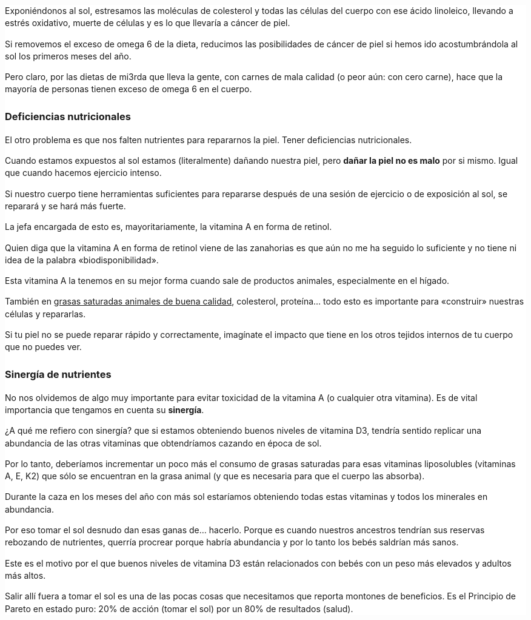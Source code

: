 Exponiéndonos al sol, estresamos las moléculas de colesterol y todas las células del cuerpo con ese ácido linoleico, llevando a estrés oxidativo, muerte de células y es lo que llevaría a cáncer de piel.

Si removemos el exceso de omega 6 de la dieta, reducimos las posibilidades de cáncer de piel si hemos ido acostumbrándola al sol los primeros meses del año.

Pero claro, por las dietas de mi3rda que lleva la gente, con carnes de mala calidad (o peor aún: con cero carne), hace que la mayoría de personas tienen exceso de omega 6 en el cuerpo.

### Deficiencias nutricionales

El otro problema es que nos falten nutrientes para repararnos la piel. Tener deficiencias nutricionales.

Cuando estamos expuestos al sol estamos (literalmente) dañando nuestra piel, pero **dañar la piel no es malo** por si mismo. Igual que cuando hacemos ejercicio intenso.

Si nuestro cuerpo tiene herramientas suficientes para repararse después de una sesión de ejercicio o de exposición al sol, se reparará y se hará más fuerte.

La jefa encargada de esto es, mayoritariamente, la vitamina A en forma de retinol.

Quien diga que la vitamina A en forma de retinol viene de las zanahorias es que aún no me ha seguido lo suficiente y no tiene ni idea de la palabra «biodisponibilidad».

Esta vitamina A la tenemos en su mejor forma cuando sale de productos animales, especialmente en el hígado.

También en [grasas saturadas animales de buena calidad](./grasas-saturadas-son-buenas), colesterol, proteína… todo esto es importante para «construir» nuestras células y repararlas.

Si tu piel no se puede reparar rápido y correctamente, imagínate el impacto que tiene en los otros tejidos internos de tu cuerpo que no puedes ver.

### Sinergía de nutrientes

No nos olvidemos de algo muy importante para evitar toxicidad de la vitamina A (o cualquier otra vitamina). Es de vital importancia que tengamos en cuenta su **sinergía**.

¿A qué me refiero con sinergía? que si estamos obteniendo buenos niveles de vitamina D3, tendría sentido replicar una abundancia de las otras vitaminas que obtendríamos cazando en época de sol.

Por lo tanto, deberíamos incrementar un poco más el consumo de grasas saturadas para esas vitaminas liposolubles (vitaminas A, E, K2) que sólo se encuentran en la grasa animal (y que es necesaria para que el cuerpo las absorba).

Durante la caza en los meses del año con más sol estaríamos obteniendo todas estas vitaminas y todos los minerales en abundancia.

Por eso tomar el sol desnudo dan esas ganas de… hacerlo. Porque es cuando nuestros ancestros tendrían sus reservas rebozando de nutrientes, querría procrear porque habría abundancia y por lo tanto los bebés saldrían más sanos.

Este es el motivo por el que buenos niveles de vitamina D3 están relacionados con bebés con un peso más elevados y adultos más altos.

Salir allí fuera a tomar el sol es una de las pocas cosas que necesitamos que reporta montones de beneficios. Es el Principio de Pareto en estado puro: 20% de acción (tomar el sol) por un 80% de resultados (salud).
